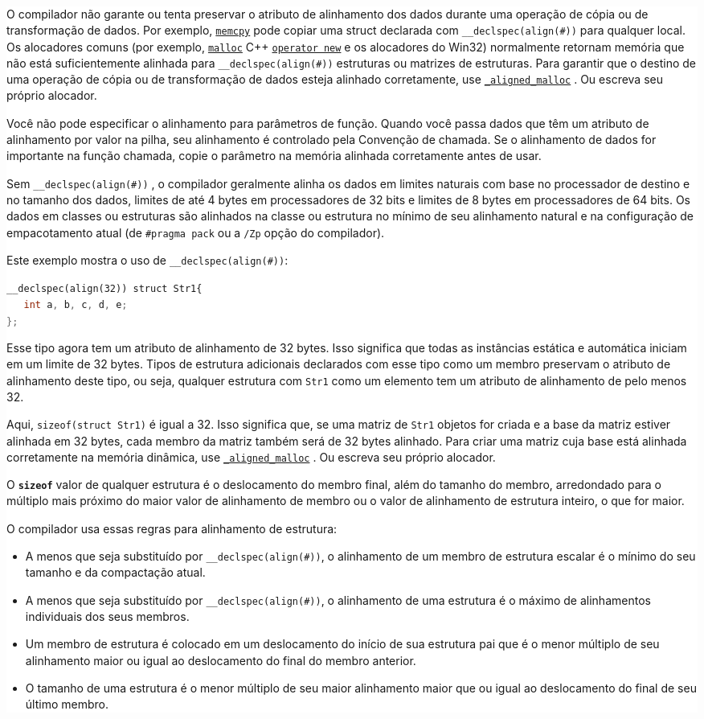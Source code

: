 O compilador não garante ou tenta preservar o atributo de alinhamento dos dados durante uma operação de cópia ou de transformação de dados. Por exemplo, [`memcpy`](../c-runtime-library/reference/memcpy-wmemcpy.md) pode copiar uma struct declarada com `__declspec(align(#))` para qualquer local. Os alocadores comuns (por exemplo, [`malloc`](../c-runtime-library/reference/malloc.md) C++ [`operator new`](new-operator-cpp.md) e os alocadores do Win32) normalmente retornam memória que não está suficientemente alinhada para `__declspec(align(#))` estruturas ou matrizes de estruturas. Para garantir que o destino de uma operação de cópia ou de transformação de dados esteja alinhado corretamente, use [`_aligned_malloc`](../c-runtime-library/reference/aligned-malloc.md) . Ou escreva seu próprio alocador.

Você não pode especificar o alinhamento para parâmetros de função. Quando você passa dados que têm um atributo de alinhamento por valor na pilha, seu alinhamento é controlado pela Convenção de chamada. Se o alinhamento de dados for importante na função chamada, copie o parâmetro na memória alinhada corretamente antes de usar.

Sem `__declspec(align(#))` , o compilador geralmente alinha os dados em limites naturais com base no processador de destino e no tamanho dos dados, limites de até 4 bytes em processadores de 32 bits e limites de 8 bytes em processadores de 64 bits. Os dados em classes ou estruturas são alinhados na classe ou estrutura no mínimo de seu alinhamento natural e na configuração de empacotamento atual (de `#pragma pack` ou a `/Zp` opção do compilador).

Este exemplo mostra o uso de `__declspec(align(#))`:

```cpp
__declspec(align(32)) struct Str1{
   int a, b, c, d, e;
};
```

Esse tipo agora tem um atributo de alinhamento de 32 bytes. Isso significa que todas as instâncias estática e automática iniciam em um limite de 32 bytes. Tipos de estrutura adicionais declarados com esse tipo como um membro preservam o atributo de alinhamento deste tipo, ou seja, qualquer estrutura com `Str1` como um elemento tem um atributo de alinhamento de pelo menos 32.

Aqui, `sizeof(struct Str1)` é igual a 32. Isso significa que, se uma matriz de `Str1` objetos for criada e a base da matriz estiver alinhada em 32 bytes, cada membro da matriz também será de 32 bytes alinhado. Para criar uma matriz cuja base está alinhada corretamente na memória dinâmica, use [`_aligned_malloc`](../c-runtime-library/reference/aligned-malloc.md) . Ou escreva seu próprio alocador.

O **`sizeof`** valor de qualquer estrutura é o deslocamento do membro final, além do tamanho do membro, arredondado para o múltiplo mais próximo do maior valor de alinhamento de membro ou o valor de alinhamento de estrutura inteiro, o que for maior.

O compilador usa essas regras para alinhamento de estrutura:

- A menos que seja substituído por `__declspec(align(#))`, o alinhamento de um membro de estrutura escalar é o mínimo do seu tamanho e da compactação atual.

- A menos que seja substituído por `__declspec(align(#))`, o alinhamento de uma estrutura é o máximo de alinhamentos individuais dos seus membros.

- Um membro de estrutura é colocado em um deslocamento do início de sua estrutura pai que é o menor múltiplo de seu alinhamento maior ou igual ao deslocamento do final do membro anterior.

- O tamanho de uma estrutura é o menor múltiplo de seu maior alinhamento maior que ou igual ao deslocamento do final de seu último membro.
